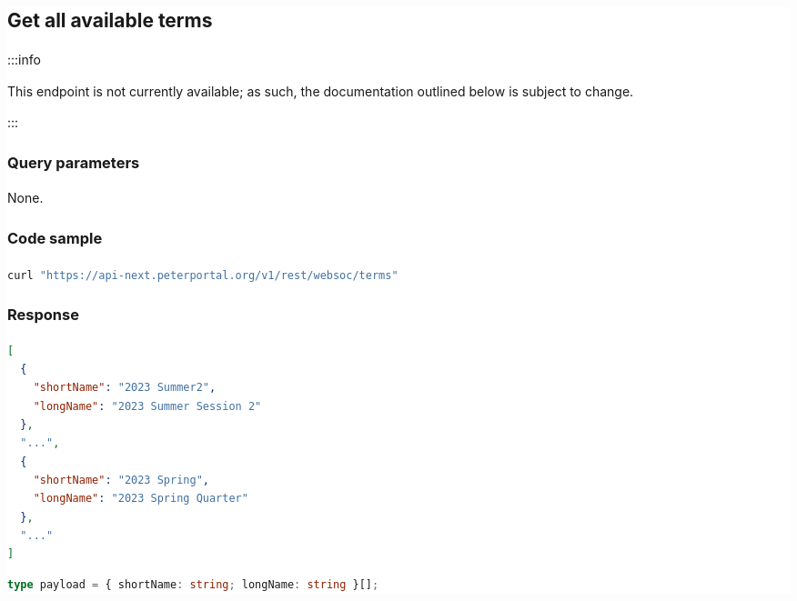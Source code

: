 </TabItem>
</Tabs>

## Get all available terms

:::info

This endpoint is not currently available; as such, the documentation outlined below is subject to change.

:::

### Query parameters

None.

### Code sample

<Tabs>
<TabItem value="bash" label="cURL">

```bash
curl "https://api-next.peterportal.org/v1/rest/websoc/terms"
```

</TabItem>
</Tabs>

### Response

<Tabs>
<TabItem value="json" label="Example payload">

```json
[
  {
    "shortName": "2023 Summer2",
    "longName": "2023 Summer Session 2"
  },
  "...",
  {
    "shortName": "2023 Spring",
    "longName": "2023 Spring Quarter"
  },
  "..."
]
```

</TabItem>
<TabItem value="ts" label="Payload schema">

```typescript
type payload = { shortName: string; longName: string }[];
```

</TabItem>
</Tabs>
